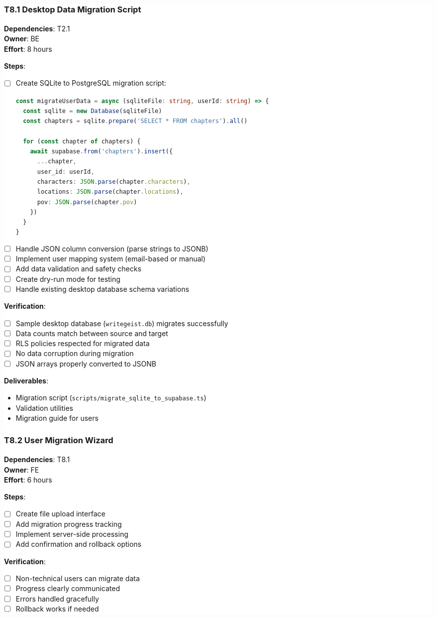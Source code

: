### T8.1 Desktop Data Migration Script
**Dependencies**: T2.1  
**Owner**: BE  
**Effort**: 8 hours

**Steps**:
- [ ] Create SQLite to PostgreSQL migration script:
  ```typescript
  const migrateUserData = async (sqliteFile: string, userId: string) => {
    const sqlite = new Database(sqliteFile)
    const chapters = sqlite.prepare('SELECT * FROM chapters').all()
    
    for (const chapter of chapters) {
      await supabase.from('chapters').insert({
        ...chapter,
        user_id: userId,
        characters: JSON.parse(chapter.characters),
        locations: JSON.parse(chapter.locations),
        pov: JSON.parse(chapter.pov)
      })
    }
  }
  ```
- [ ] Handle JSON column conversion (parse strings to JSONB)
- [ ] Implement user mapping system (email-based or manual)
- [ ] Add data validation and safety checks
- [ ] Create dry-run mode for testing
- [ ] Handle existing desktop database schema variations

**Verification**:
- [ ] Sample desktop database (`writegeist.db`) migrates successfully
- [ ] Data counts match between source and target
- [ ] RLS policies respected for migrated data
- [ ] No data corruption during migration
- [ ] JSON arrays properly converted to JSONB

**Deliverables**:
- Migration script (`scripts/migrate_sqlite_to_supabase.ts`)
- Validation utilities
- Migration guide for users

### T8.2 User Migration Wizard
**Dependencies**: T8.1  
**Owner**: FE  
**Effort**: 6 hours

**Steps**:
- [ ] Create file upload interface
- [ ] Add migration progress tracking
- [ ] Implement server-side processing
- [ ] Add confirmation and rollback options

**Verification**:
- [ ] Non-technical users can migrate data
- [ ] Progress clearly communicated
- [ ] Errors handled gracefully
- [ ] Rollback works if needed
